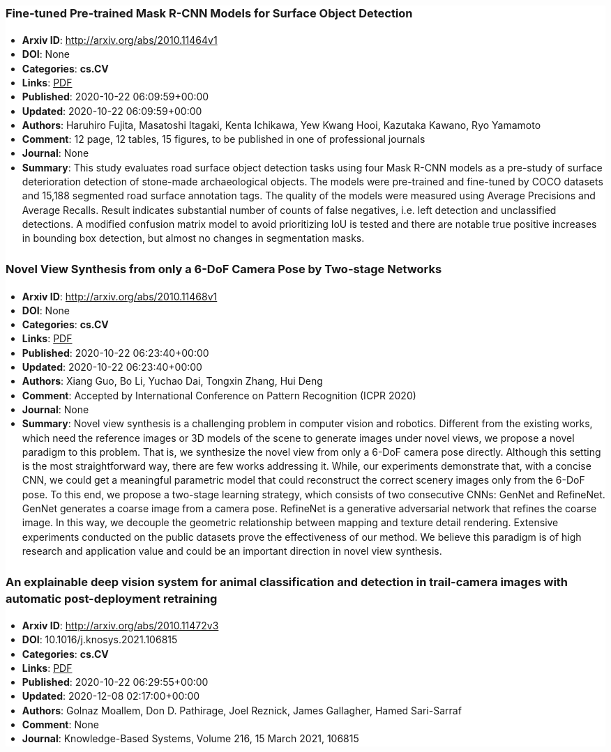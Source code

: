 

### Fine-tuned Pre-trained Mask R-CNN Models for Surface Object Detection
- **Arxiv ID**: http://arxiv.org/abs/2010.11464v1
- **DOI**: None
- **Categories**: **cs.CV**
- **Links**: [PDF](http://arxiv.org/pdf/2010.11464v1)
- **Published**: 2020-10-22 06:09:59+00:00
- **Updated**: 2020-10-22 06:09:59+00:00
- **Authors**: Haruhiro Fujita, Masatoshi Itagaki, Kenta Ichikawa, Yew Kwang Hooi, Kazutaka Kawano, Ryo Yamamoto
- **Comment**: 12 page, 12 tables, 15 figures, to be published in one of
  professional journals
- **Journal**: None
- **Summary**: This study evaluates road surface object detection tasks using four Mask R-CNN models as a pre-study of surface deterioration detection of stone-made archaeological objects. The models were pre-trained and fine-tuned by COCO datasets and 15,188 segmented road surface annotation tags. The quality of the models were measured using Average Precisions and Average Recalls. Result indicates substantial number of counts of false negatives, i.e. left detection and unclassified detections. A modified confusion matrix model to avoid prioritizing IoU is tested and there are notable true positive increases in bounding box detection, but almost no changes in segmentation masks.



### Novel View Synthesis from only a 6-DoF Camera Pose by Two-stage Networks
- **Arxiv ID**: http://arxiv.org/abs/2010.11468v1
- **DOI**: None
- **Categories**: **cs.CV**
- **Links**: [PDF](http://arxiv.org/pdf/2010.11468v1)
- **Published**: 2020-10-22 06:23:40+00:00
- **Updated**: 2020-10-22 06:23:40+00:00
- **Authors**: Xiang Guo, Bo Li, Yuchao Dai, Tongxin Zhang, Hui Deng
- **Comment**: Accepted by International Conference on Pattern Recognition (ICPR
  2020)
- **Journal**: None
- **Summary**: Novel view synthesis is a challenging problem in computer vision and robotics. Different from the existing works, which need the reference images or 3D models of the scene to generate images under novel views, we propose a novel paradigm to this problem. That is, we synthesize the novel view from only a 6-DoF camera pose directly. Although this setting is the most straightforward way, there are few works addressing it. While, our experiments demonstrate that, with a concise CNN, we could get a meaningful parametric model that could reconstruct the correct scenery images only from the 6-DoF pose. To this end, we propose a two-stage learning strategy, which consists of two consecutive CNNs: GenNet and RefineNet. GenNet generates a coarse image from a camera pose. RefineNet is a generative adversarial network that refines the coarse image. In this way, we decouple the geometric relationship between mapping and texture detail rendering. Extensive experiments conducted on the public datasets prove the effectiveness of our method. We believe this paradigm is of high research and application value and could be an important direction in novel view synthesis.



### An explainable deep vision system for animal classification and detection in trail-camera images with automatic post-deployment retraining
- **Arxiv ID**: http://arxiv.org/abs/2010.11472v3
- **DOI**: 10.1016/j.knosys.2021.106815
- **Categories**: **cs.CV**
- **Links**: [PDF](http://arxiv.org/pdf/2010.11472v3)
- **Published**: 2020-10-22 06:29:55+00:00
- **Updated**: 2020-12-08 02:17:00+00:00
- **Authors**: Golnaz Moallem, Don D. Pathirage, Joel Reznick, James Gallagher, Hamed Sari-Sarraf
- **Comment**: None
- **Journal**: Knowledge-Based Systems, Volume 216, 15 March 2021, 106815